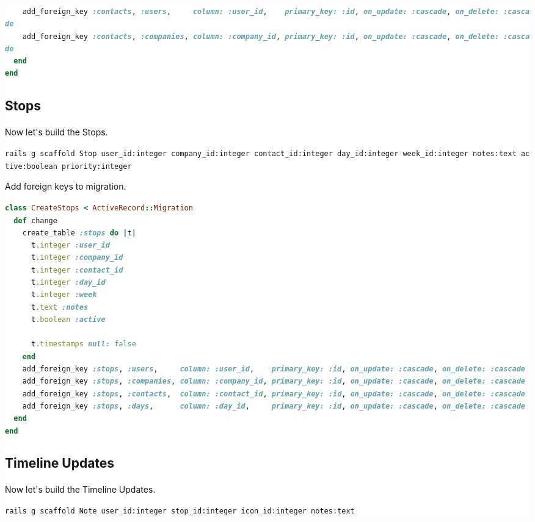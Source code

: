 ```ruby
    add_foreign_key :contacts, :users,     column: :user_id,    primary_key: :id, on_update: :cascade, on_delete: :cascade
    add_foreign_key :contacts, :companies, column: :company_id, primary_key: :id, on_update: :cascade, on_delete: :cascade
  end
end
```


## Stops

Now let's build the Stops.

```console
rails g scaffold Stop user_id:integer company_id:integer contact_id:integer day_id:integer week_id:integer notes:text active:boolean priority:integer
```

Add foreign keys to migration.

```ruby
class CreateStops < ActiveRecord::Migration
  def change
    create_table :stops do |t|
      t.integer :user_id
      t.integer :company_id
      t.integer :contact_id
      t.integer :day_id
      t.integer :week
      t.text :notes
      t.boolean :active

      t.timestamps null: false
    end
    add_foreign_key :stops, :users,     column: :user_id,    primary_key: :id, on_update: :cascade, on_delete: :cascade
    add_foreign_key :stops, :companies, column: :company_id, primary_key: :id, on_update: :cascade, on_delete: :cascade
    add_foreign_key :stops, :contacts,  column: :contact_id, primary_key: :id, on_update: :cascade, on_delete: :cascade
    add_foreign_key :stops, :days,      column: :day_id,     primary_key: :id, on_update: :cascade, on_delete: :cascade
  end
end
```

## Timeline Updates

Now let's build the Timeline Updates.

```console
rails g scaffold Note user_id:integer stop_id:integer icon_id:integer notes:text
```
